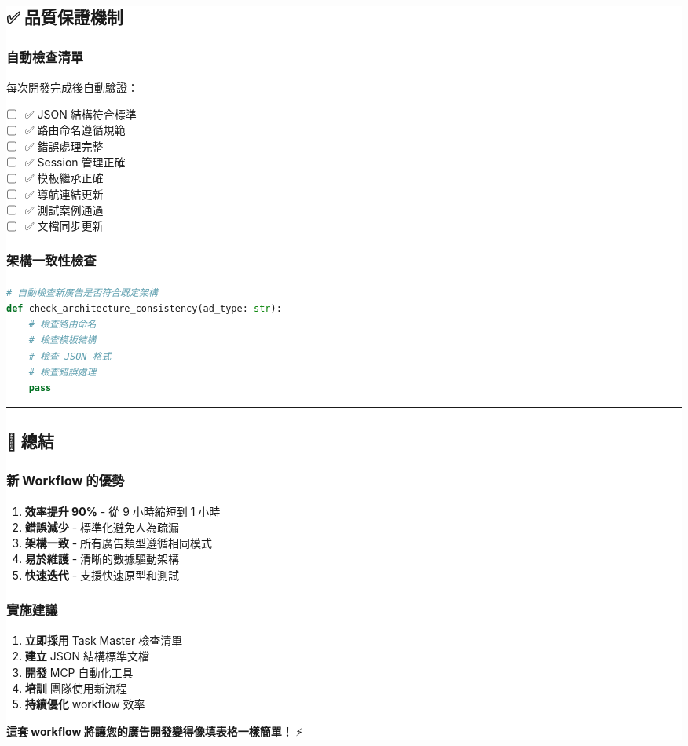 
## ✅ 品質保證機制

### 自動檢查清單
每次開發完成後自動驗證：

- [ ] ✅ JSON 結構符合標準
- [ ] ✅ 路由命名遵循規範
- [ ] ✅ 錯誤處理完整
- [ ] ✅ Session 管理正確
- [ ] ✅ 模板繼承正確
- [ ] ✅ 導航連結更新
- [ ] ✅ 測試案例通過
- [ ] ✅ 文檔同步更新

### 架構一致性檢查
```python
# 自動檢查新廣告是否符合既定架構
def check_architecture_consistency(ad_type: str):
    # 檢查路由命名
    # 檢查模板結構  
    # 檢查 JSON 格式
    # 檢查錯誤處理
    pass
```

---

## 🎯 總結

### 新 Workflow 的優勢
1. **效率提升 90%** - 從 9 小時縮短到 1 小時
2. **錯誤減少** - 標準化避免人為疏漏
3. **架構一致** - 所有廣告類型遵循相同模式
4. **易於維護** - 清晰的數據驅動架構
5. **快速迭代** - 支援快速原型和測試

### 實施建議
1. **立即採用** Task Master 檢查清單
2. **建立** JSON 結構標準文檔
3. **開發** MCP 自動化工具
4. **培訓** 團隊使用新流程
5. **持續優化** workflow 效率

**這套 workflow 將讓您的廣告開發變得像填表格一樣簡單！** ⚡